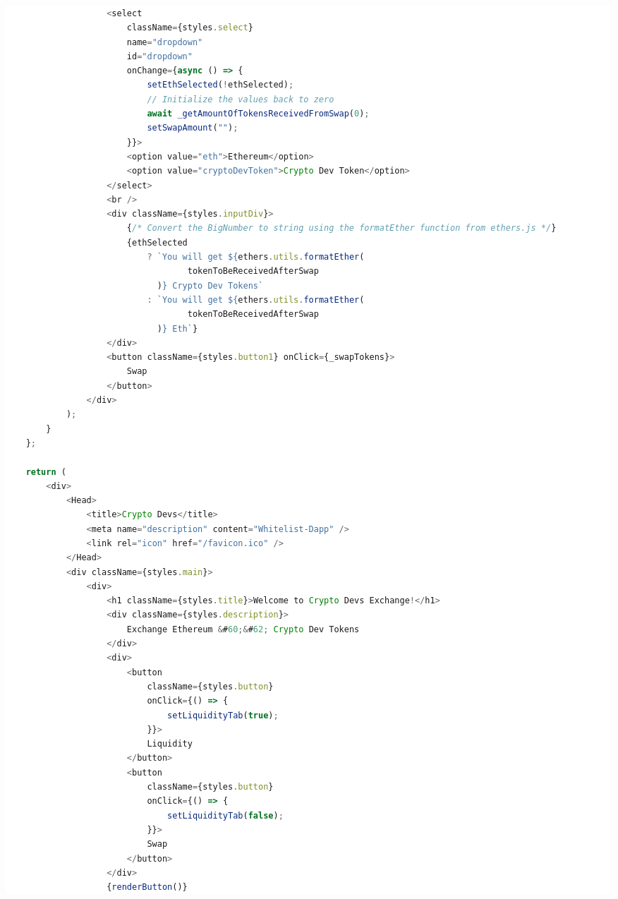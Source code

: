 ```js
					<select
						className={styles.select}
						name="dropdown"
						id="dropdown"
						onChange={async () => {
							setEthSelected(!ethSelected);
							// Initialize the values back to zero
							await _getAmountOfTokensReceivedFromSwap(0);
							setSwapAmount("");
						}}>
						<option value="eth">Ethereum</option>
						<option value="cryptoDevToken">Crypto Dev Token</option>
					</select>
					<br />
					<div className={styles.inputDiv}>
						{/* Convert the BigNumber to string using the formatEther function from ethers.js */}
						{ethSelected
							? `You will get ${ethers.utils.formatEther(
									tokenToBeReceivedAfterSwap
							  )} Crypto Dev Tokens`
							: `You will get ${ethers.utils.formatEther(
									tokenToBeReceivedAfterSwap
							  )} Eth`}
					</div>
					<button className={styles.button1} onClick={_swapTokens}>
						Swap
					</button>
				</div>
			);
		}
	};

	return (
		<div>
			<Head>
				<title>Crypto Devs</title>
				<meta name="description" content="Whitelist-Dapp" />
				<link rel="icon" href="/favicon.ico" />
			</Head>
			<div className={styles.main}>
				<div>
					<h1 className={styles.title}>Welcome to Crypto Devs Exchange!</h1>
					<div className={styles.description}>
						Exchange Ethereum &#60;&#62; Crypto Dev Tokens
					</div>
					<div>
						<button
							className={styles.button}
							onClick={() => {
								setLiquidityTab(true);
							}}>
							Liquidity
						</button>
						<button
							className={styles.button}
							onClick={() => {
								setLiquidityTab(false);
							}}>
							Swap
						</button>
					</div>
					{renderButton()}
```